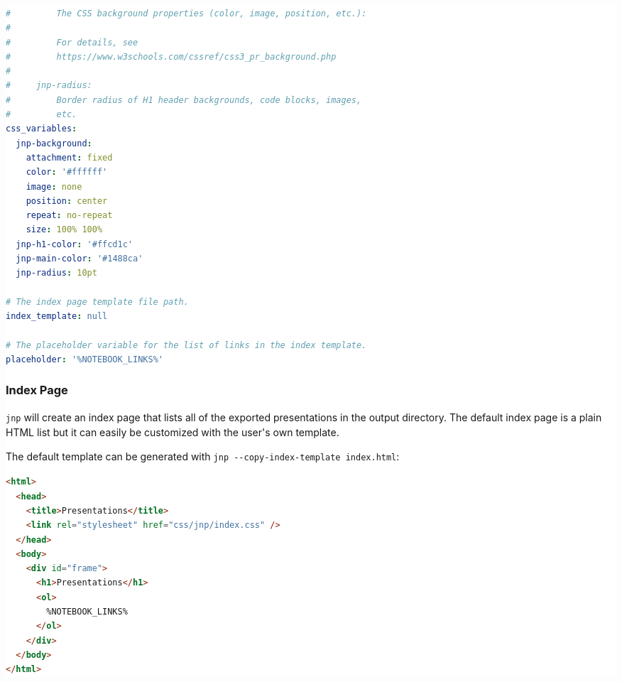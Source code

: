 ~~~yaml
#         The CSS background properties (color, image, position, etc.):
#
#         For details, see
#         https://www.w3schools.com/cssref/css3_pr_background.php
#
#     jnp-radius:
#         Border radius of H1 header backgrounds, code blocks, images,
#         etc.
css_variables:
  jnp-background:
    attachment: fixed
    color: '#ffffff'
    image: none
    position: center
    repeat: no-repeat
    size: 100% 100%
  jnp-h1-color: '#ffcd1c'
  jnp-main-color: '#1488ca'
  jnp-radius: 10pt

# The index page template file path.
index_template: null

# The placeholder variable for the list of links in the index template.
placeholder: '%NOTEBOOK_LINKS%'
~~~

### Index Page

`jnp` will create an index page that lists all of the exported presentations in the output directory. The default index page is a plain HTML list but it can easily be customized with the user's own template.

The default template can be generated with `jnp --copy-index-template index.html`:

[output: index_page]: #
~~~html
<html>
  <head>
    <title>Presentations</title>
    <link rel="stylesheet" href="css/jnp/index.css" />
  </head>
  <body>
    <div id="frame">
      <h1>Presentations</h1>
      <ol>
        %NOTEBOOK_LINKS%
      </ol>
    </div>
  </body>
</html>
~~~


[output: input_dir]: #
[output: public_dir]: #
[output: config_file]: #
[output: help]: #